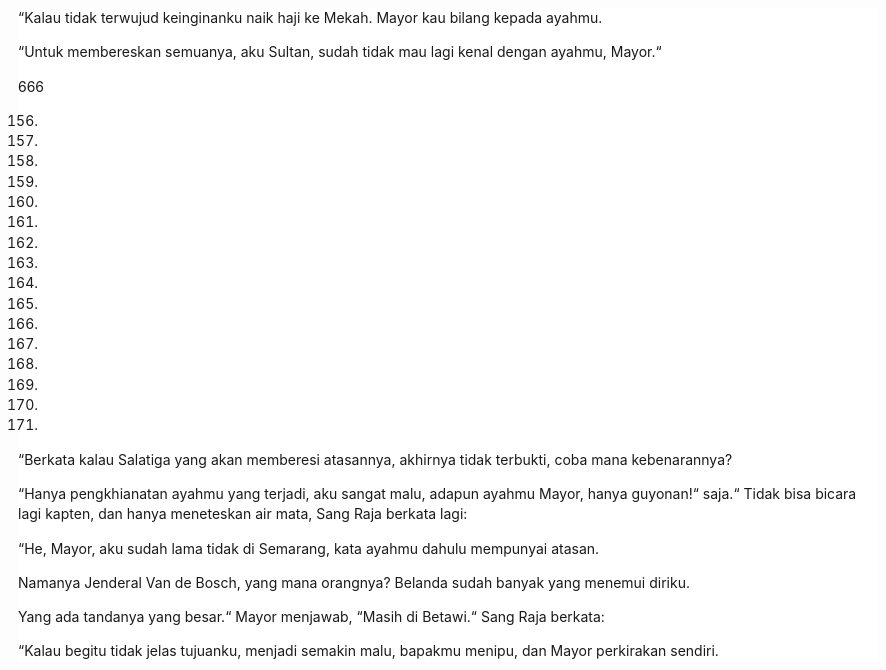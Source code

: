 “Kalau tidak terwujud keinginanku naik haji ke Mekah.
Mayor kau bilang kepada ayahmu.

“Untuk membereskan semuanya, aku Sultan, sudah tidak
mau lagi kenal dengan ayahmu, Mayor.“

666

 



 

156.

157.

158.

139.

160.

161.

162.

163.

164.

165.

166.

167.

168.

169.

170.

171.

“Berkata kalau Salatiga yang akan memberesi atasannya,
akhirnya tidak terbukti, coba mana kebenarannya?

“Hanya pengkhianatan ayahmu yang terjadi, aku sangat
malu, adapun ayahmu Mayor, hanya guyonan!“ saja.“
Tidak bisa bicara lagi kapten, dan hanya meneteskan air
mata, Sang Raja berkata lagi:

“He, Mayor, aku sudah lama tidak di Semarang, kata
ayahmu dahulu mempunyai atasan.

Namanya Jenderal Van de Bosch, yang mana orangnya?
Belanda sudah banyak yang menemui diriku.

Yang ada tandanya yang besar.“ Mayor menjawab, “Masih
di Betawi.“ Sang Raja berkata:

“Kalau begitu tidak jelas tujuanku, menjadi semakin malu,
bapakmu menipu, dan Mayor perkirakan sendiri.

